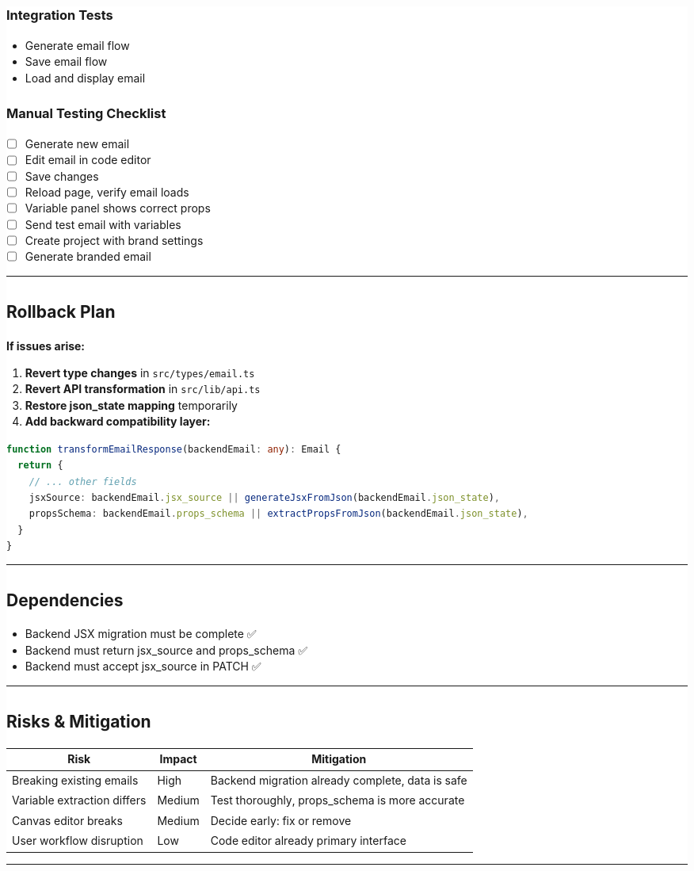 ### **Integration Tests**
- Generate email flow
- Save email flow
- Load and display email

### **Manual Testing Checklist**
- [ ] Generate new email
- [ ] Edit email in code editor
- [ ] Save changes
- [ ] Reload page, verify email loads
- [ ] Variable panel shows correct props
- [ ] Send test email with variables
- [ ] Create project with brand settings
- [ ] Generate branded email

---

## Rollback Plan

**If issues arise:**

1. **Revert type changes** in `src/types/email.ts`
2. **Revert API transformation** in `src/lib/api.ts`
3. **Restore json_state mapping** temporarily
4. **Add backward compatibility layer:**

```typescript
function transformEmailResponse(backendEmail: any): Email {
  return {
    // ... other fields
    jsxSource: backendEmail.jsx_source || generateJsxFromJson(backendEmail.json_state),
    propsSchema: backendEmail.props_schema || extractPropsFromJson(backendEmail.json_state),
  }
}
```

---

## Dependencies

- Backend JSX migration must be complete ✅
- Backend must return jsx_source and props_schema ✅
- Backend must accept jsx_source in PATCH ✅

---

## Risks & Mitigation

| Risk | Impact | Mitigation |
|------|--------|------------|
| Breaking existing emails | High | Backend migration already complete, data is safe |
| Variable extraction differs | Medium | Test thoroughly, props_schema is more accurate |
| Canvas editor breaks | Medium | Decide early: fix or remove |
| User workflow disruption | Low | Code editor already primary interface |

---

  [propName: string]: {